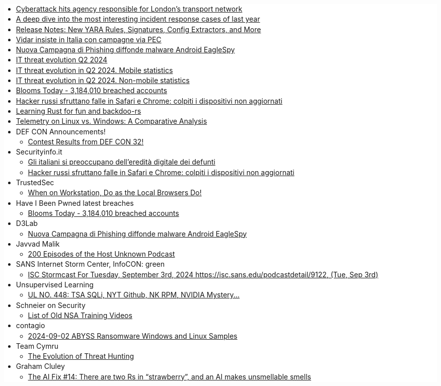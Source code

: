   - [Cyberattack hits agency responsible for London’s transport network](https://therecord.media/transport-for-london-cyberattack)
  - [A deep dive into the most interesting incident response cases of last year](https://securelist.com/incident-response-interesting-cases-2023/113611/)
  - [Release Notes: New YARA Rules, Signatures, Config Extractors, and More](https://any.run/cybersecurity-blog/release-notes-august-2024/)
  - [Vidar insiste in Italia con campagne via PEC](https://cert-agid.gov.it/news/vidar-insiste-in-italia-con-campagne-via-pec/)
  - [Nuova Campagna di Phishing diffonde malware Android EagleSpy](https://www.d3lab.net/nuova-campagna-di-phishing-diffonde-malware-android-eaglespy/)
  - [IT threat evolution Q2 2024](https://securelist.com/it-threat-evolution-q2-2024/113669/)
  - [IT threat evolution in Q2 2024. Mobile statistics](https://securelist.com/it-threat-evolution-q2-2024-mobile-statistics/113678/)
  - [IT threat evolution in Q2 2024. Non-mobile statistics](https://securelist.com/it-threat-evolution-q2-2024-pc-statistics/113683/)
  - [Blooms Today - 3,184,010 breached accounts](https://haveibeenpwned.com/PwnedWebsites#BloomsToday)
  - [Hacker russi sfruttano falle in Safari e Chrome: colpiti i dispositivi non aggiornati](https://www.securityinfo.it/2024/09/03/hacker-russi-sfruttano-falle-in-safari-e-chrome-colpiti-i-dispositivi-non-aggiornati/)
  - [Learning Rust for fun and backdoo-rs](https://security.humanativaspa.it/learning-rust-for-fun-and-backdoo-rs/)
  - [Telemetry on Linux vs. Windows: A Comparative Analysis](https://kostas-ts.medium.com/telemetry-on-linux-vs-windows-a-comparative-analysis-849f6b43ef8e)
- DEF CON Announcements!
  - [Contest Results from DEF CON 32!](https://defcon.org/html/defcon-32/dc-32-contest-results.html)
- Securityinfo.it
  - [Gli italiani si preoccupano dell’eredità digitale dei defunti](https://www.securityinfo.it/2024/09/03/gli-italiani-si-preoccupano-delleredita-digitale-dei-defunti/?utm_source=rss&utm_medium=rss&utm_campaign=gli-italiani-si-preoccupano-delleredita-digitale-dei-defunti)
  - [Hacker russi sfruttano falle in Safari e Chrome: colpiti i dispositivi non aggiornati](https://www.securityinfo.it/2024/09/03/hacker-russi-sfruttano-falle-in-safari-e-chrome-colpiti-i-dispositivi-non-aggiornati/?utm_source=rss&utm_medium=rss&utm_campaign=hacker-russi-sfruttano-falle-in-safari-e-chrome-colpiti-i-dispositivi-non-aggiornati)
- TrustedSec
  - [When on Workstation, Do as the Local Browsers Do!](https://trustedsec.com/blog/when-on-workstation-do-as-the-local-browsers-do)
- Have I Been Pwned latest breaches
  - [Blooms Today - 3,184,010 breached accounts](https://haveibeenpwned.com/PwnedWebsites#BloomsToday)
- D3Lab
  - [Nuova Campagna di Phishing diffonde malware Android EagleSpy](https://www.d3lab.net/nuova-campagna-di-phishing-diffonde-malware-android-eaglespy/)
- Javvad Malik
  - [200 Episodes of the Host Unknown Podcast](https://javvadmalik.com/2024/09/03/200-episodes-of-the-host-unknown-podcast/)
- SANS Internet Storm Center, InfoCON: green
  - [ISC Stormcast For Tuesday, September 3rd, 2024 https://isc.sans.edu/podcastdetail/9122, (Tue, Sep 3rd)](https://isc.sans.edu/diary/rss/31226)
- Unsupervised Learning
  - [UL NO. 448: TSA SQLi, NYT Github, NK RPM, NVIDIA Mystery...](https://danielmiessler.com/p/ul-448)
- Schneier on Security
  - [List of Old NSA Training Videos](https://www.schneier.com/blog/archives/2024/09/list-of-old-nsa-training-videos.html)
- contagio
  - [2024-09-02 ABYSS Ransomware Windows and Linux Samples](https://contagiodump.blogspot.com/2024/09/2024-09-02-abyss-ransomware-windows-and.html)
- Team Cymru
  - [The Evolution of Threat Hunting](https://www.team-cymru.com/post/the-evolution-of-threat-hunting)
- Graham Cluley
  - [The AI Fix #14:  There are two Rs in “strawberry”, and an AI makes unsmellable smells](https://grahamcluley.com/the-ai-fix-14/)